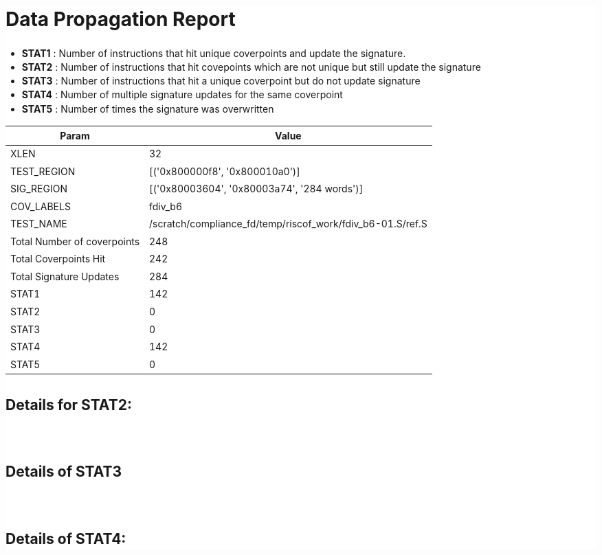 
# Data Propagation Report

- **STAT1** : Number of instructions that hit unique coverpoints and update the signature.
- **STAT2** : Number of instructions that hit covepoints which are not unique but still update the signature
- **STAT3** : Number of instructions that hit a unique coverpoint but do not update signature
- **STAT4** : Number of multiple signature updates for the same coverpoint
- **STAT5** : Number of times the signature was overwritten

| Param                     | Value    |
|---------------------------|----------|
| XLEN                      | 32      |
| TEST_REGION               | [('0x800000f8', '0x800010a0')]      |
| SIG_REGION                | [('0x80003604', '0x80003a74', '284 words')]      |
| COV_LABELS                | fdiv_b6      |
| TEST_NAME                 | /scratch/compliance_fd/temp/riscof_work/fdiv_b6-01.S/ref.S    |
| Total Number of coverpoints| 248     |
| Total Coverpoints Hit     | 242      |
| Total Signature Updates   | 284      |
| STAT1                     | 142      |
| STAT2                     | 0      |
| STAT3                     | 0     |
| STAT4                     | 142     |
| STAT5                     | 0     |

## Details for STAT2:

```


```

## Details of STAT3

```


```

## Details of STAT4:
